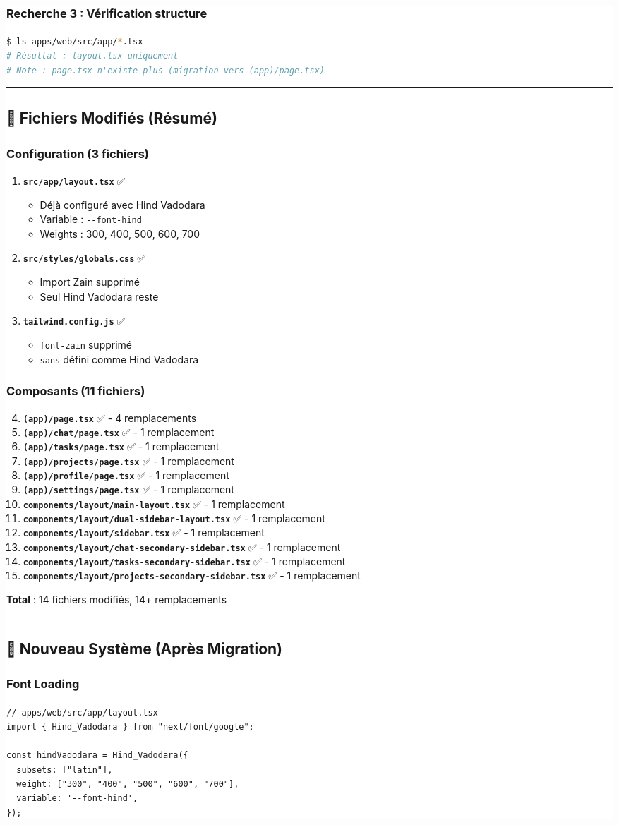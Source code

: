 ### Recherche 3 : Vérification structure
```bash
$ ls apps/web/src/app/*.tsx
# Résultat : layout.tsx uniquement
# Note : page.tsx n'existe plus (migration vers (app)/page.tsx)
```

---

## 📝 Fichiers Modifiés (Résumé)

### Configuration (3 fichiers)
1. **`src/app/layout.tsx`** ✅
   - Déjà configuré avec Hind Vadodara
   - Variable : `--font-hind`
   - Weights : 300, 400, 500, 600, 700

2. **`src/styles/globals.css`** ✅
   - Import Zain supprimé
   - Seul Hind Vadodara reste

3. **`tailwind.config.js`** ✅
   - `font-zain` supprimé
   - `sans` défini comme Hind Vadodara

### Composants (11 fichiers)
4. **`(app)/page.tsx`** ✅ - 4 remplacements
5. **`(app)/chat/page.tsx`** ✅ - 1 remplacement
6. **`(app)/tasks/page.tsx`** ✅ - 1 remplacement
7. **`(app)/projects/page.tsx`** ✅ - 1 remplacement
8. **`(app)/profile/page.tsx`** ✅ - 1 remplacement
9. **`(app)/settings/page.tsx`** ✅ - 1 remplacement
10. **`components/layout/main-layout.tsx`** ✅ - 1 remplacement
11. **`components/layout/dual-sidebar-layout.tsx`** ✅ - 1 remplacement
12. **`components/layout/sidebar.tsx`** ✅ - 1 remplacement
13. **`components/layout/chat-secondary-sidebar.tsx`** ✅ - 1 remplacement
14. **`components/layout/tasks-secondary-sidebar.tsx`** ✅ - 1 remplacement
15. **`components/layout/projects-secondary-sidebar.tsx`** ✅ - 1 remplacement

**Total** : 14 fichiers modifiés, 14+ remplacements

---

## 🎨 Nouveau Système (Après Migration)

### Font Loading
```tsx
// apps/web/src/app/layout.tsx
import { Hind_Vadodara } from "next/font/google";

const hindVadodara = Hind_Vadodara({ 
  subsets: ["latin"],
  weight: ["300", "400", "500", "600", "700"],
  variable: '--font-hind',
});
```
